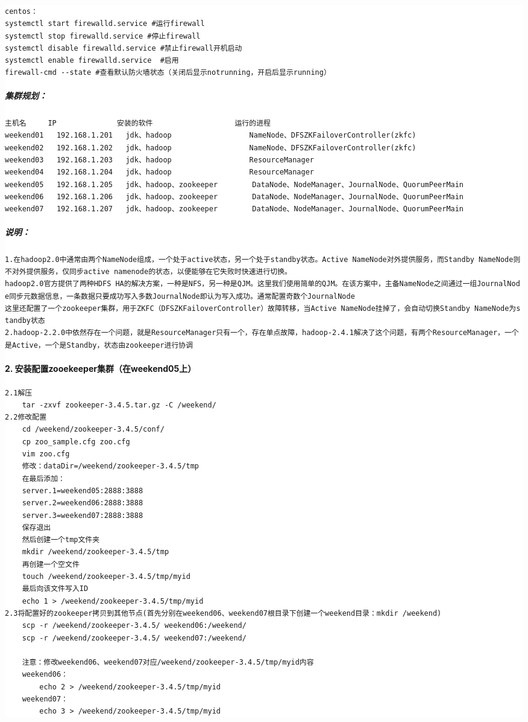     centos： 
    systemctl start firewalld.service #运行firewall
    systemctl stop firewalld.service #停止firewall
    systemctl disable firewalld.service #禁止firewall开机启动
    systemctl enable firewalld.service  #启用
    firewall-cmd --state #查看默认防火墙状态（关闭后显示notrunning，开启后显示running）
     

##### 集群规划：
	主机名		IP				安装的软件					运行的进程
	weekend01	192.168.1.201	jdk、hadoop					NameNode、DFSZKFailoverController(zkfc)
	weekend02	192.168.1.202	jdk、hadoop					NameNode、DFSZKFailoverController(zkfc)
	weekend03	192.168.1.203	jdk、hadoop					ResourceManager
	weekend04	192.168.1.204	jdk、hadoop					ResourceManager
	weekend05	192.168.1.205	jdk、hadoop、zookeeper		DataNode、NodeManager、JournalNode、QuorumPeerMain
	weekend06	192.168.1.206	jdk、hadoop、zookeeper		DataNode、NodeManager、JournalNode、QuorumPeerMain
	weekend07	192.168.1.207	jdk、hadoop、zookeeper		DataNode、NodeManager、JournalNode、QuorumPeerMain
	
##### 说明：
	1.在hadoop2.0中通常由两个NameNode组成，一个处于active状态，另一个处于standby状态。Active NameNode对外提供服务，而Standby NameNode则不对外提供服务，仅同步active namenode的状态，以便能够在它失败时快速进行切换。
	hadoop2.0官方提供了两种HDFS HA的解决方案，一种是NFS，另一种是QJM。这里我们使用简单的QJM。在该方案中，主备NameNode之间通过一组JournalNode同步元数据信息，一条数据只要成功写入多数JournalNode即认为写入成功。通常配置奇数个JournalNode
	这里还配置了一个zookeeper集群，用于ZKFC（DFSZKFailoverController）故障转移，当Active NameNode挂掉了，会自动切换Standby NameNode为standby状态
	2.hadoop-2.2.0中依然存在一个问题，就是ResourceManager只有一个，存在单点故障，hadoop-2.4.1解决了这个问题，有两个ResourceManager，一个是Active，一个是Standby，状态由zookeeper进行协调


#### 2. 安装配置zooekeeper集群（在weekend05上）
    2.1解压
        tar -zxvf zookeeper-3.4.5.tar.gz -C /weekend/
    2.2修改配置
        cd /weekend/zookeeper-3.4.5/conf/
        cp zoo_sample.cfg zoo.cfg
        vim zoo.cfg
        修改：dataDir=/weekend/zookeeper-3.4.5/tmp
        在最后添加：
        server.1=weekend05:2888:3888
        server.2=weekend06:2888:3888
        server.3=weekend07:2888:3888
        保存退出
        然后创建一个tmp文件夹
        mkdir /weekend/zookeeper-3.4.5/tmp
        再创建一个空文件
        touch /weekend/zookeeper-3.4.5/tmp/myid
        最后向该文件写入ID
        echo 1 > /weekend/zookeeper-3.4.5/tmp/myid
    2.3将配置好的zookeeper拷贝到其他节点(首先分别在weekend06、weekend07根目录下创建一个weekend目录：mkdir /weekend)
        scp -r /weekend/zookeeper-3.4.5/ weekend06:/weekend/
        scp -r /weekend/zookeeper-3.4.5/ weekend07:/weekend/
        
        注意：修改weekend06、weekend07对应/weekend/zookeeper-3.4.5/tmp/myid内容
        weekend06：
            echo 2 > /weekend/zookeeper-3.4.5/tmp/myid
        weekend07：
            echo 3 > /weekend/zookeeper-3.4.5/tmp/myid
